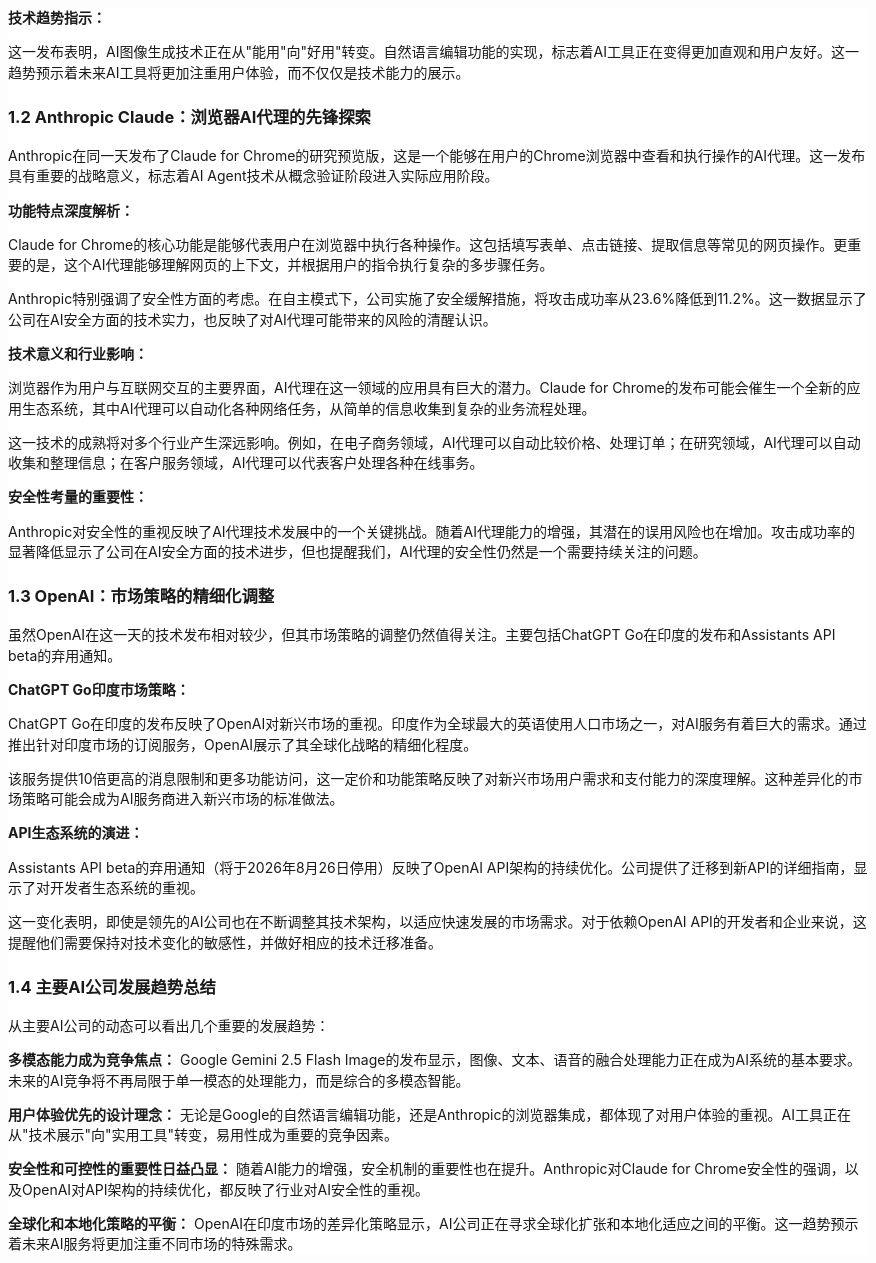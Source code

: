 **技术趋势指示：**

这一发布表明，AI图像生成技术正在从"能用"向"好用"转变。自然语言编辑功能的实现，标志着AI工具正在变得更加直观和用户友好。这一趋势预示着未来AI工具将更加注重用户体验，而不仅仅是技术能力的展示。

### 1.2 Anthropic Claude：浏览器AI代理的先锋探索

Anthropic在同一天发布了Claude for Chrome的研究预览版，这是一个能够在用户的Chrome浏览器中查看和执行操作的AI代理。这一发布具有重要的战略意义，标志着AI Agent技术从概念验证阶段进入实际应用阶段。

**功能特点深度解析：**

Claude for Chrome的核心功能是能够代表用户在浏览器中执行各种操作。这包括填写表单、点击链接、提取信息等常见的网页操作。更重要的是，这个AI代理能够理解网页的上下文，并根据用户的指令执行复杂的多步骤任务。

Anthropic特别强调了安全性方面的考虑。在自主模式下，公司实施了安全缓解措施，将攻击成功率从23.6%降低到11.2%。这一数据显示了公司在AI安全方面的技术实力，也反映了对AI代理可能带来的风险的清醒认识。

**技术意义和行业影响：**

浏览器作为用户与互联网交互的主要界面，AI代理在这一领域的应用具有巨大的潜力。Claude for Chrome的发布可能会催生一个全新的应用生态系统，其中AI代理可以自动化各种网络任务，从简单的信息收集到复杂的业务流程处理。

这一技术的成熟将对多个行业产生深远影响。例如，在电子商务领域，AI代理可以自动比较价格、处理订单；在研究领域，AI代理可以自动收集和整理信息；在客户服务领域，AI代理可以代表客户处理各种在线事务。

**安全性考量的重要性：**

Anthropic对安全性的重视反映了AI代理技术发展中的一个关键挑战。随着AI代理能力的增强，其潜在的误用风险也在增加。攻击成功率的显著降低显示了公司在AI安全方面的技术进步，但也提醒我们，AI代理的安全性仍然是一个需要持续关注的问题。

### 1.3 OpenAI：市场策略的精细化调整

虽然OpenAI在这一天的技术发布相对较少，但其市场策略的调整仍然值得关注。主要包括ChatGPT Go在印度的发布和Assistants API beta的弃用通知。

**ChatGPT Go印度市场策略：**

ChatGPT Go在印度的发布反映了OpenAI对新兴市场的重视。印度作为全球最大的英语使用人口市场之一，对AI服务有着巨大的需求。通过推出针对印度市场的订阅服务，OpenAI展示了其全球化战略的精细化程度。

该服务提供10倍更高的消息限制和更多功能访问，这一定价和功能策略反映了对新兴市场用户需求和支付能力的深度理解。这种差异化的市场策略可能会成为AI服务商进入新兴市场的标准做法。

**API生态系统的演进：**

Assistants API beta的弃用通知（将于2026年8月26日停用）反映了OpenAI API架构的持续优化。公司提供了迁移到新API的详细指南，显示了对开发者生态系统的重视。

这一变化表明，即使是领先的AI公司也在不断调整其技术架构，以适应快速发展的市场需求。对于依赖OpenAI API的开发者和企业来说，这提醒他们需要保持对技术变化的敏感性，并做好相应的技术迁移准备。

### 1.4 主要AI公司发展趋势总结

从主要AI公司的动态可以看出几个重要的发展趋势：

**多模态能力成为竞争焦点：**
Google Gemini 2.5 Flash Image的发布显示，图像、文本、语音的融合处理能力正在成为AI系统的基本要求。未来的AI竞争将不再局限于单一模态的处理能力，而是综合的多模态智能。

**用户体验优先的设计理念：**
无论是Google的自然语言编辑功能，还是Anthropic的浏览器集成，都体现了对用户体验的重视。AI工具正在从"技术展示"向"实用工具"转变，易用性成为重要的竞争因素。

**安全性和可控性的重要性日益凸显：**
随着AI能力的增强，安全机制的重要性也在提升。Anthropic对Claude for Chrome安全性的强调，以及OpenAI对API架构的持续优化，都反映了行业对AI安全性的重视。

**全球化和本地化策略的平衡：**
OpenAI在印度市场的差异化策略显示，AI公司正在寻求全球化扩张和本地化适应之间的平衡。这一趋势预示着未来AI服务将更加注重不同市场的特殊需求。
